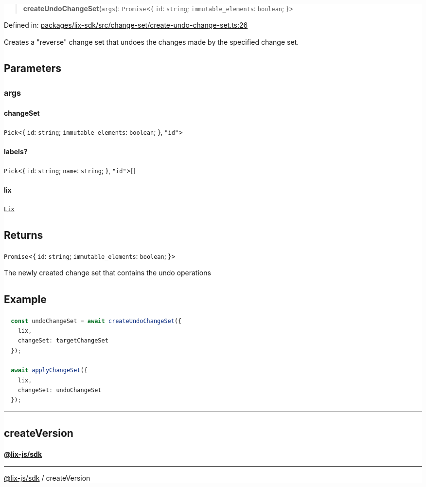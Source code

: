 > **createUndoChangeSet**(`args`): `Promise`\<\{ `id`: `string`; `immutable_elements`: `boolean`; \}\>

Defined in: [packages/lix-sdk/src/change-set/create-undo-change-set.ts:26](https://github.com/opral/monorepo/blob/bc82d6c7272aa8ad8661dcf0fee644d9229ef5eb/packages/lix-sdk/src/change-set/create-undo-change-set.ts#L26)

Creates a "reverse" change set that undoes the changes made by the specified change set.

## Parameters

### args

#### changeSet

`Pick`\<\{ `id`: `string`; `immutable_elements`: `boolean`; \}, `"id"`\>

#### labels?

`Pick`\<\{ `id`: `string`; `name`: `string`; \}, `"id"`\>[]

#### lix

[`Lix`](../type-aliases/Lix.md)

## Returns

`Promise`\<\{ `id`: `string`; `immutable_elements`: `boolean`; \}\>

The newly created change set that contains the undo operations

## Example

```ts
  const undoChangeSet = await createUndoChangeSet({
    lix,
    changeSet: targetChangeSet
  });

  await applyChangeSet({
    lix,
    changeSet: undoChangeSet
  });
  ```

---

## createVersion

[**@lix-js/sdk**](../README.md)

***

[@lix-js/sdk](../README.md) / createVersion
